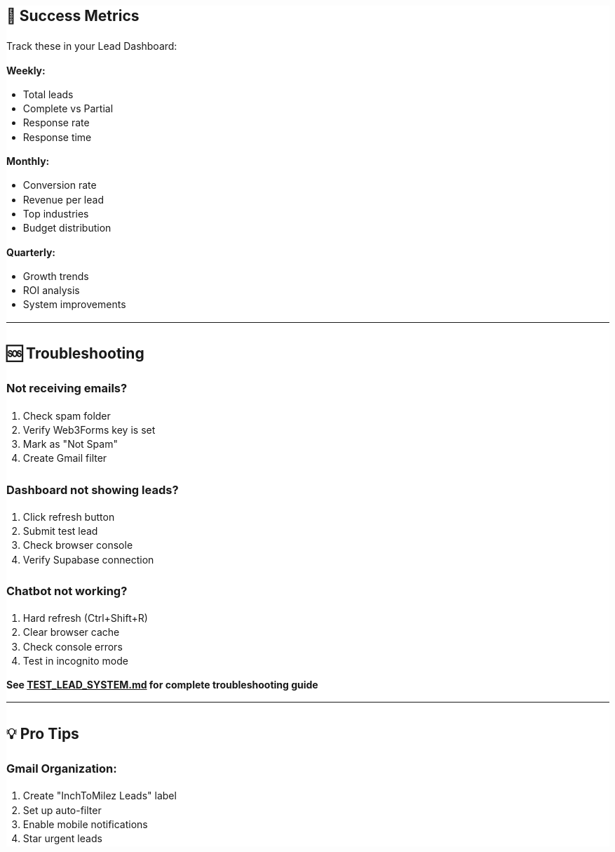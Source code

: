 
## 🎯 Success Metrics

Track these in your Lead Dashboard:

**Weekly:**
- Total leads
- Complete vs Partial
- Response rate
- Response time

**Monthly:**
- Conversion rate
- Revenue per lead
- Top industries
- Budget distribution

**Quarterly:**
- Growth trends
- ROI analysis
- System improvements

---

## 🆘 Troubleshooting

### **Not receiving emails?**
1. Check spam folder
2. Verify Web3Forms key is set
3. Mark as "Not Spam"
4. Create Gmail filter

### **Dashboard not showing leads?**
1. Click refresh button
2. Submit test lead
3. Check browser console
4. Verify Supabase connection

### **Chatbot not working?**
1. Hard refresh (Ctrl+Shift+R)
2. Clear browser cache
3. Check console errors
4. Test in incognito mode

**See [TEST_LEAD_SYSTEM.md](/TEST_LEAD_SYSTEM.md) for complete troubleshooting guide**

---

## 💡 Pro Tips

### **Gmail Organization:**
1. Create "InchToMilez Leads" label
2. Set up auto-filter
3. Enable mobile notifications
4. Star urgent leads
